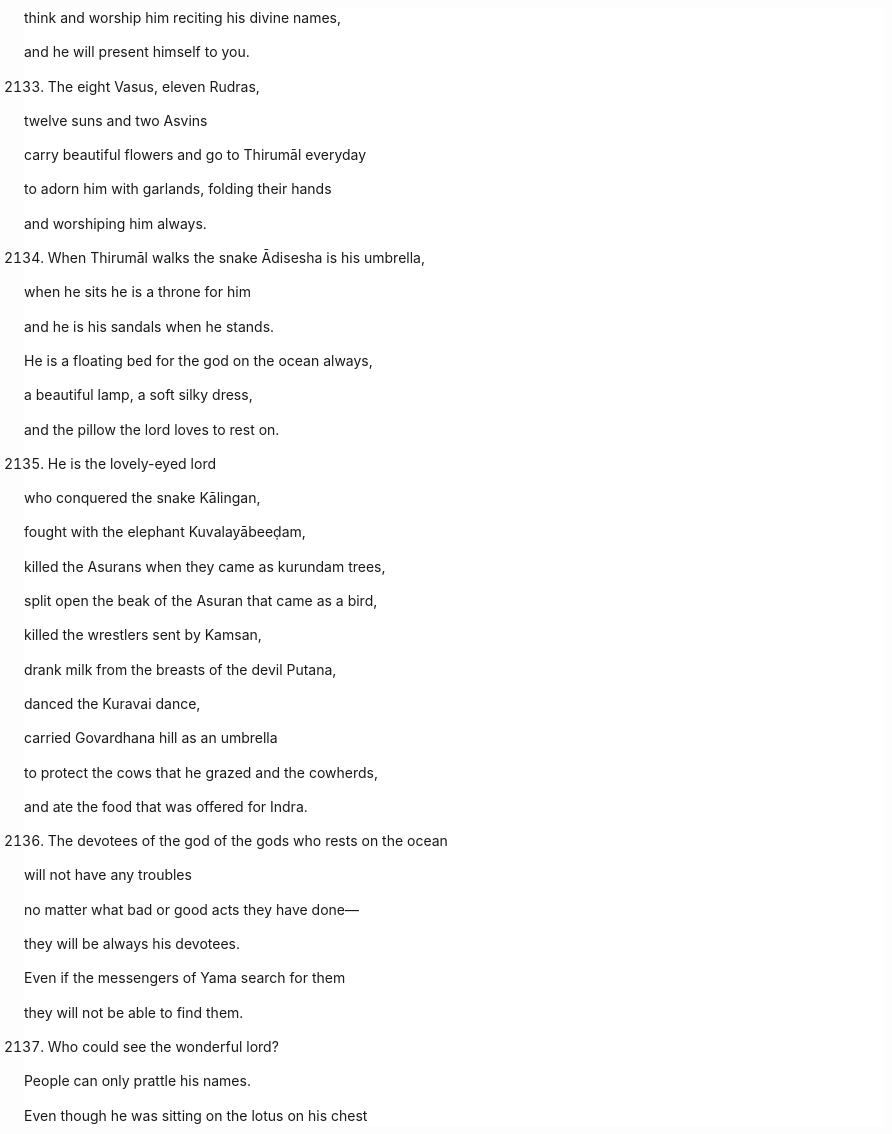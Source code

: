 think and worship him reciting his divine names,  

and he will present himself to you.  

2133. The eight Vasus, eleven Rudras,  

twelve suns and two Asvins  

carry beautiful flowers and go to Thirumāl everyday  

to adorn him with garlands, folding their hands  

and worshiping him always.  

2134. When Thirumāl walks the snake Ādisesha is his umbrella,  

when he sits he is a throne for him  

and he is his sandals when he stands.  

He is a floating bed for the god on the ocean always,  

a beautiful lamp, a soft silky dress,  

and the pillow the lord loves to rest on.  

2135. He is the lovely-eyed lord  

who conquered the snake Kālingan,  

fought with the elephant Kuvalayābeeḍam,  

killed the Asurans when they came as kurundam trees,  

split open the beak of the Asuran that came as a bird,  

killed the wrestlers sent by Kamsan,  

drank milk from the breasts of the devil Putana,  

danced the Kuravai dance,  

carried Govardhana hill as an umbrella  

to protect the cows that he grazed and the cowherds,  

and ate the food that was offered for Indra.  

2136. The devotees of the god of the gods who rests on the ocean  

will not have any troubles  

no matter what bad or good acts they have done—  

they will be always his devotees.  

Even if the messengers of Yama search for them  

they will not be able to find them.  

2137. Who could see the wonderful lord?  

People can only prattle his names.  

Even though he was sitting on the lotus on his chest  
